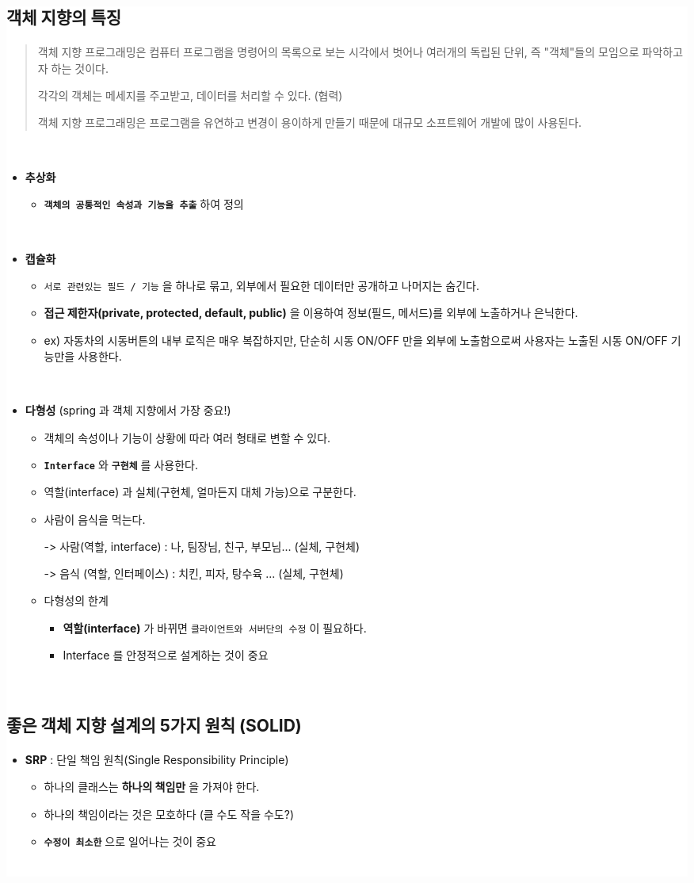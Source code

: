 ## 객체 지향의 특징

> 객체 지향 프로그래밍은 컴퓨터 프로그램을 명령어의 목록으로 보는 시각에서 벗어나 여러개의 독립된 단위, 즉 "객체"들의 모임으로 파악하고자 하는 것이다.
>
> 각각의 객체는 메세지를 주고받고, 데이터를 처리할 수 있다. (협력)
>
> 객체 지향 프로그래밍은 프로그램을 유연하고 변경이 용이하게 만들기 때문에 대규모 소프트웨어 개발에 많이 사용된다.

<br>

+ **추상화**

  + **`객체의 공통적인 속성과 기능을 추출`** 하여 정의

<br>


+ **캡슐화**

  + `서로 관련있는 필드 / 기능` 을 하나로 묶고, 외부에서 필요한 데이터만 공개하고 나머지는 숨긴다.
 
  + **접근 제한자(private, protected, default, public)** 을 이용하여 정보(필드, 메서드)를 외부에 노출하거나 은닉한다.
 
  + ex) 자동차의 시동버튼의 내부 로직은 매우 복잡하지만, 단순히 시동 ON/OFF 만을 외부에 노출함으로써 사용자는 노출된 시동 ON/OFF 기능만을 사용한다.


<br>


+ **다형성** (spring 과 객체 지향에서 가장 중요!)

  + 객체의 속성이나 기능이 상황에 따라 여러 형태로 변할 수 있다.
 
  + **`Interface`** 와 **`구현체`** 를 사용한다.
 
  + 역할(interface) 과 실체(구현체, 얼마든지 대체 가능)으로 구분한다.
 
  + 사람이 음식을 먹는다.

      -> 사람(역할, interface) : 나, 팀장님, 친구, 부모님... (실체, 구현체)
    
      -> 음식 (역할, 인터페이스) : 치킨, 피자, 탕수육 ... (실체, 구현체)

  + 다형성의 한계

    + **역할(interface)** 가 바뀌면 `클라이언트와 서버단의 수정` 이 필요하다.
   
    + Interface 를 안정적으로 설계하는 것이 중요

<br>


## 좋은 객체 지향 설계의 5가지 원칙 (SOLID)

+ **SRP** : 단일 책임 원칙(Single Responsibility Principle)

  + 하나의 클래스는 **하나의 책임만** 을 가져야 한다.
 
  + 하나의 책임이라는 것은 모호하다 (클 수도 작을 수도?)
 
  + **`수정이 최소한`** 으로 일어나는 것이 중요

<br>
